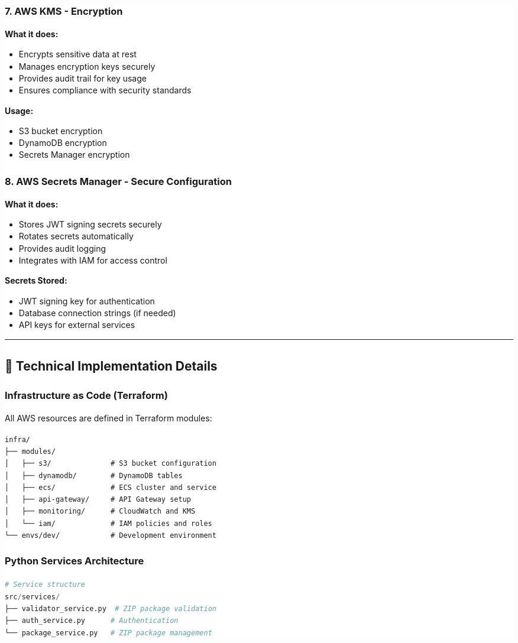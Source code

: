 ### **7. AWS KMS - Encryption**
**What it does:**
- Encrypts sensitive data at rest
- Manages encryption keys securely
- Provides audit trail for key usage
- Ensures compliance with security standards

**Usage:**
- S3 bucket encryption
- DynamoDB encryption
- Secrets Manager encryption

### **8. AWS Secrets Manager - Secure Configuration**
**What it does:**
- Stores JWT signing secrets securely
- Rotates secrets automatically
- Provides audit logging
- Integrates with IAM for access control

**Secrets Stored:**
- JWT signing key for authentication
- Database connection strings (if needed)
- API keys for external services

---

## 🔧 **Technical Implementation Details**

### **Infrastructure as Code (Terraform)**
All AWS resources are defined in Terraform modules:

```
infra/
├── modules/
│   ├── s3/              # S3 bucket configuration
│   ├── dynamodb/        # DynamoDB tables
│   ├── ecs/             # ECS cluster and service
│   ├── api-gateway/     # API Gateway setup
│   ├── monitoring/      # CloudWatch and KMS
│   └── iam/             # IAM policies and roles
└── envs/dev/            # Development environment
```

### **Python Services Architecture**
```python
# Service structure
src/services/
├── validator_service.py  # ZIP package validation
├── auth_service.py      # Authentication
└── package_service.py   # ZIP package management
```
